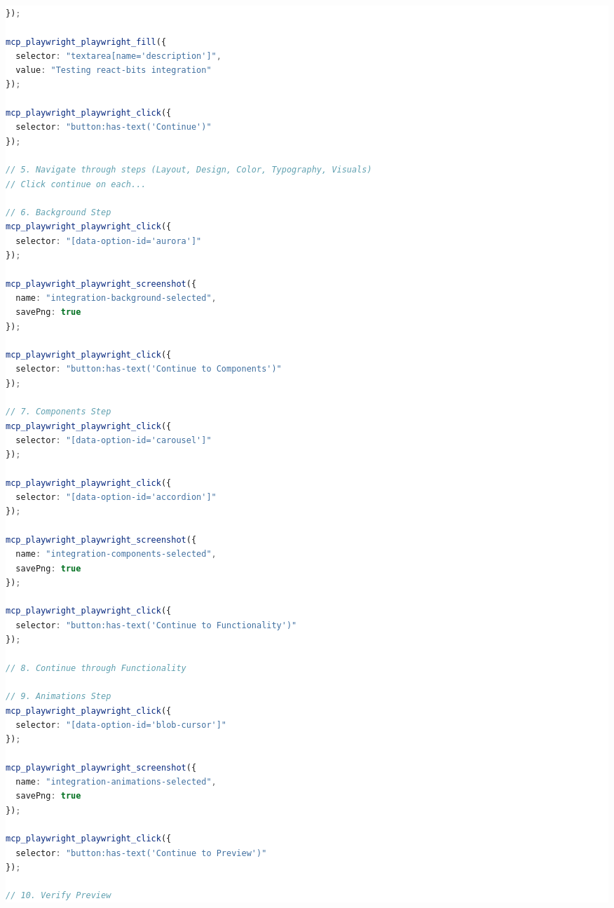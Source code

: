 ```typescript
});

mcp_playwright_playwright_fill({
  selector: "textarea[name='description']",
  value: "Testing react-bits integration"
});

mcp_playwright_playwright_click({
  selector: "button:has-text('Continue')"
});

// 5. Navigate through steps (Layout, Design, Color, Typography, Visuals)
// Click continue on each...

// 6. Background Step
mcp_playwright_playwright_click({
  selector: "[data-option-id='aurora']"
});

mcp_playwright_playwright_screenshot({
  name: "integration-background-selected",
  savePng: true
});

mcp_playwright_playwright_click({
  selector: "button:has-text('Continue to Components')"
});

// 7. Components Step
mcp_playwright_playwright_click({
  selector: "[data-option-id='carousel']"
});

mcp_playwright_playwright_click({
  selector: "[data-option-id='accordion']"
});

mcp_playwright_playwright_screenshot({
  name: "integration-components-selected",
  savePng: true
});

mcp_playwright_playwright_click({
  selector: "button:has-text('Continue to Functionality')"
});

// 8. Continue through Functionality

// 9. Animations Step
mcp_playwright_playwright_click({
  selector: "[data-option-id='blob-cursor']"
});

mcp_playwright_playwright_screenshot({
  name: "integration-animations-selected",
  savePng: true
});

mcp_playwright_playwright_click({
  selector: "button:has-text('Continue to Preview')"
});

// 10. Verify Preview
```